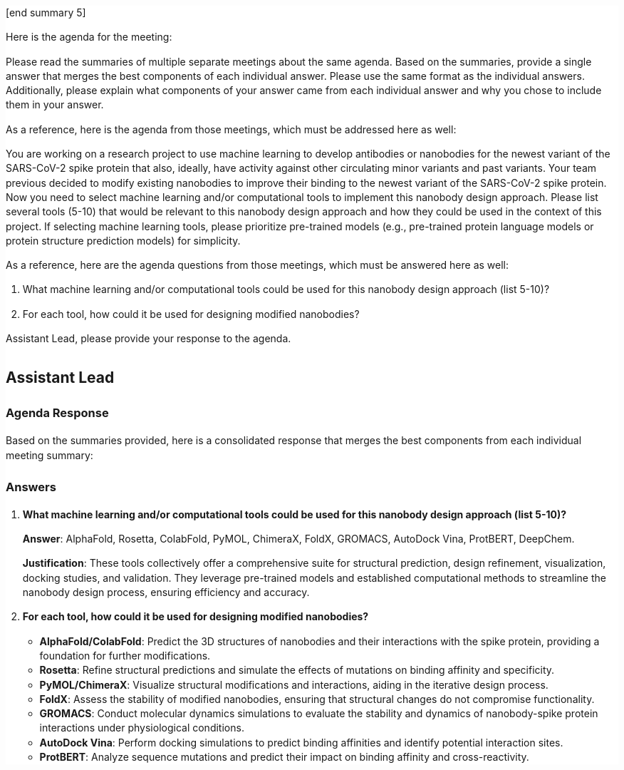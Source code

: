 [end summary 5]

Here is the agenda for the meeting:

Please read the summaries of multiple separate meetings about the same agenda. Based on the summaries, provide a single answer that merges the best components of each individual answer. Please use the same format as the individual answers. Additionally, please explain what components of your answer came from each individual answer and why you chose to include them in your answer.

As a reference, here is the agenda from those meetings, which must be addressed here as well:

You are working on a research project to use machine learning to develop antibodies or nanobodies for the newest variant of the SARS-CoV-2 spike protein that also, ideally, have activity against other circulating minor variants and past variants. Your team previous decided to modify existing nanobodies to improve their binding to the newest variant of the SARS-CoV-2 spike protein. Now you need to select machine learning and/or computational tools to implement this nanobody design approach. Please list several tools (5-10) that would be relevant to this nanobody design approach and how they could be used in the context of this project. If selecting machine learning tools, please prioritize pre-trained models (e.g., pre-trained protein language models or protein structure prediction models) for simplicity.

As a reference, here are the agenda questions from those meetings, which must be answered here as well:

1. What machine learning and/or computational tools could be used for this nanobody design approach (list 5-10)?

2. For each tool, how could it be used for designing modified nanobodies?



Assistant Lead, please provide your response to the agenda.

## Assistant Lead

### Agenda Response

Based on the summaries provided, here is a consolidated response that merges the best components from each individual meeting summary:

### Answers

1. **What machine learning and/or computational tools could be used for this nanobody design approach (list 5-10)?**

   **Answer**: AlphaFold, Rosetta, ColabFold, PyMOL, ChimeraX, FoldX, GROMACS, AutoDock Vina, ProtBERT, DeepChem.

   **Justification**: These tools collectively offer a comprehensive suite for structural prediction, design refinement, visualization, docking studies, and validation. They leverage pre-trained models and established computational methods to streamline the nanobody design process, ensuring efficiency and accuracy.

2. **For each tool, how could it be used for designing modified nanobodies?**

   - **AlphaFold/ColabFold**: Predict the 3D structures of nanobodies and their interactions with the spike protein, providing a foundation for further modifications.
   - **Rosetta**: Refine structural predictions and simulate the effects of mutations on binding affinity and specificity.
   - **PyMOL/ChimeraX**: Visualize structural modifications and interactions, aiding in the iterative design process.
   - **FoldX**: Assess the stability of modified nanobodies, ensuring that structural changes do not compromise functionality.
   - **GROMACS**: Conduct molecular dynamics simulations to evaluate the stability and dynamics of nanobody-spike protein interactions under physiological conditions.
   - **AutoDock Vina**: Perform docking simulations to predict binding affinities and identify potential interaction sites.
   - **ProtBERT**: Analyze sequence mutations and predict their impact on binding affinity and cross-reactivity.